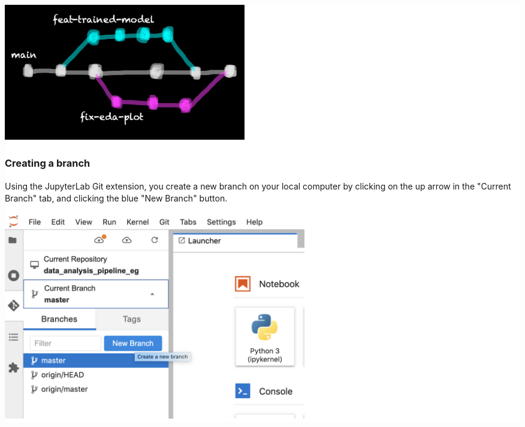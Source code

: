 <img src="img/git-branch-diagrams.png" width=400>

### Creating a branch

Using the JupyterLab Git extension, you create a new branch on your local computer by clicking on the up arrow in the "Current Branch" tab, and clicking the blue "New Branch" button.

<img src="img/create-new-branch.png" width=500>
